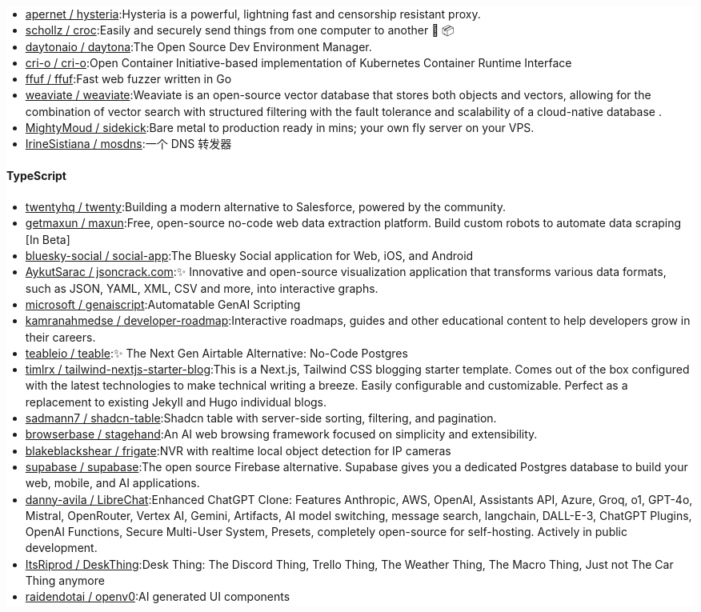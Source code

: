 * [apernet / hysteria](https://github.com/apernet/hysteria):Hysteria is a powerful, lightning fast and censorship resistant proxy.
* [schollz / croc](https://github.com/schollz/croc):Easily and securely send things from one computer to another 🐊 📦
* [daytonaio / daytona](https://github.com/daytonaio/daytona):The Open Source Dev Environment Manager.
* [cri-o / cri-o](https://github.com/cri-o/cri-o):Open Container Initiative-based implementation of Kubernetes Container Runtime Interface
* [ffuf / ffuf](https://github.com/ffuf/ffuf):Fast web fuzzer written in Go
* [weaviate / weaviate](https://github.com/weaviate/weaviate):Weaviate is an open-source vector database that stores both objects and vectors, allowing for the combination of vector search with structured filtering with the fault tolerance and scalability of a cloud-native database .
* [MightyMoud / sidekick](https://github.com/MightyMoud/sidekick):Bare metal to production ready in mins; your own fly server on your VPS.
* [IrineSistiana / mosdns](https://github.com/IrineSistiana/mosdns):一个 DNS 转发器

#### TypeScript
* [twentyhq / twenty](https://github.com/twentyhq/twenty):Building a modern alternative to Salesforce, powered by the community.
* [getmaxun / maxun](https://github.com/getmaxun/maxun):Free, open-source no-code web data extraction platform. Build custom robots to automate data scraping [In Beta]
* [bluesky-social / social-app](https://github.com/bluesky-social/social-app):The Bluesky Social application for Web, iOS, and Android
* [AykutSarac / jsoncrack.com](https://github.com/AykutSarac/jsoncrack.com):✨ Innovative and open-source visualization application that transforms various data formats, such as JSON, YAML, XML, CSV and more, into interactive graphs.
* [microsoft / genaiscript](https://github.com/microsoft/genaiscript):Automatable GenAI Scripting
* [kamranahmedse / developer-roadmap](https://github.com/kamranahmedse/developer-roadmap):Interactive roadmaps, guides and other educational content to help developers grow in their careers.
* [teableio / teable](https://github.com/teableio/teable):✨ The Next Gen Airtable Alternative: No-Code Postgres
* [timlrx / tailwind-nextjs-starter-blog](https://github.com/timlrx/tailwind-nextjs-starter-blog):This is a Next.js, Tailwind CSS blogging starter template. Comes out of the box configured with the latest technologies to make technical writing a breeze. Easily configurable and customizable. Perfect as a replacement to existing Jekyll and Hugo individual blogs.
* [sadmann7 / shadcn-table](https://github.com/sadmann7/shadcn-table):Shadcn table with server-side sorting, filtering, and pagination.
* [browserbase / stagehand](https://github.com/browserbase/stagehand):An AI web browsing framework focused on simplicity and extensibility.
* [blakeblackshear / frigate](https://github.com/blakeblackshear/frigate):NVR with realtime local object detection for IP cameras
* [supabase / supabase](https://github.com/supabase/supabase):The open source Firebase alternative. Supabase gives you a dedicated Postgres database to build your web, mobile, and AI applications.
* [danny-avila / LibreChat](https://github.com/danny-avila/LibreChat):Enhanced ChatGPT Clone: Features Anthropic, AWS, OpenAI, Assistants API, Azure, Groq, o1, GPT-4o, Mistral, OpenRouter, Vertex AI, Gemini, Artifacts, AI model switching, message search, langchain, DALL-E-3, ChatGPT Plugins, OpenAI Functions, Secure Multi-User System, Presets, completely open-source for self-hosting. Actively in public development.
* [ItsRiprod / DeskThing](https://github.com/ItsRiprod/DeskThing):Desk Thing: The Discord Thing, Trello Thing, The Weather Thing, The Macro Thing, Just not The Car Thing anymore
* [raidendotai / openv0](https://github.com/raidendotai/openv0):AI generated UI components
